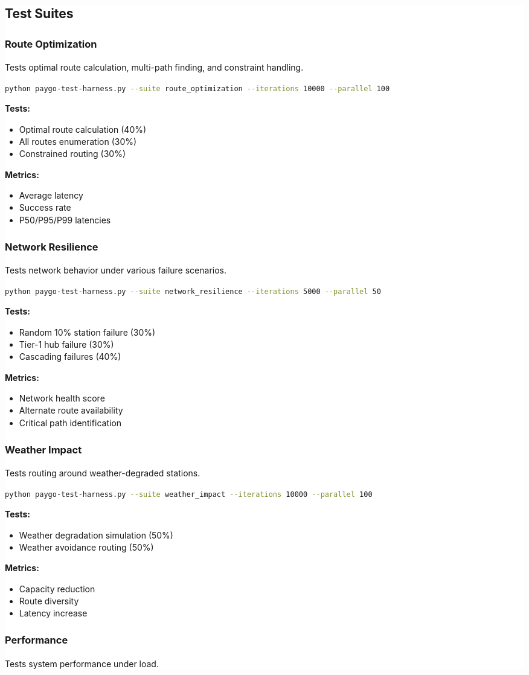## Test Suites

### Route Optimization
Tests optimal route calculation, multi-path finding, and constraint handling.

```bash
python paygo-test-harness.py --suite route_optimization --iterations 10000 --parallel 100
```

**Tests:**
- Optimal route calculation (40%)
- All routes enumeration (30%)
- Constrained routing (30%)

**Metrics:**
- Average latency
- Success rate
- P50/P95/P99 latencies

### Network Resilience
Tests network behavior under various failure scenarios.

```bash
python paygo-test-harness.py --suite network_resilience --iterations 5000 --parallel 50
```

**Tests:**
- Random 10% station failure (30%)
- Tier-1 hub failure (30%)
- Cascading failures (40%)

**Metrics:**
- Network health score
- Alternate route availability
- Critical path identification

### Weather Impact
Tests routing around weather-degraded stations.

```bash
python paygo-test-harness.py --suite weather_impact --iterations 10000 --parallel 100
```

**Tests:**
- Weather degradation simulation (50%)
- Weather avoidance routing (50%)

**Metrics:**
- Capacity reduction
- Route diversity
- Latency increase

### Performance
Tests system performance under load.
